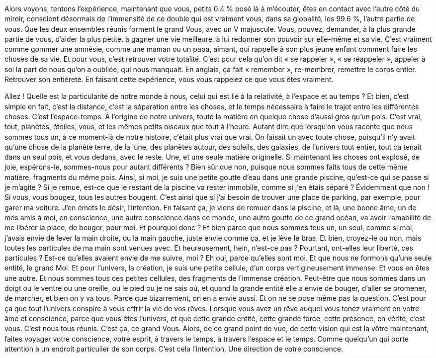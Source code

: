 <p>Alors voyons, tentons l’expérience, maintenant que vous, petits 0.4 % posé là à m’écouter, êtes en contact avec l’autre côté du miroir, conscient désormais de l’immensité de ce double qui est vraiment vous, dans sa globalité, les 99.6 %, l’autre partie de vous. Que les deux ensembles réunis forment le grand Vous, avec un V majuscule. Vous, pouvez, demander, à la plus grande partie de vous, d’aider la plus petite, à gagner une vie meilleure, à lui redonner son pouvoir sur elle-même et sa vie. C’est vraiment comme gommer une amnésie, comme une maman ou un papa, aimant, qui rappelle à son plus jeune enfant comment faire les choses de sa vie. Et pour vous, c’est retrouver votre totalité. C’est pour cela qu’on dit « se rappeler », « se réappeler », appeler à soi la part de nous qu’on a oubliée, qui nous manquait. En anglais, ça fait « remember », re-membrer, remettre le corps entier. Retrouver son entièreté. En faisant cette expérience, vous vous rappelez ce que vous êtes vraiment.</p>
<p>Allez ! Quelle est la particularité de notre monde à nous, celui qui est lié à la relativité, à l’espace et au temps ? Et bien, c’est simple en fait, c’est la distance, c’est la séparation entre les choses, et le temps nécessaire à faire le trajet entre les différentes choses. C’est l’espace-temps. À l’origine de notre univers, toute la matière en quelque chose d’aussi gros qu’un pois. C’est vrai, tout, planètes, étoiles, vous, et les mêmes petits oiseaux que tout à l’heure. Autant dire que lorsqu’on vous raconte que nous sommes tous un, à ce moment-là de notre histoire, c’était plus vrai que vrai. On faisait un avec toute chose, puisqu’il n’y avait qu’une chose de la planète terre, de la lune, des planètes autour, des soleils, des galaxies, de l’univers tout entier, tout ça tenait dans un seul pois, et vous dedans, avec le reste. Une, et une seule matière originelle. Si maintenant les choses ont explosé, de joie, espérons-le, sommes-nous pour autant différents ? Bien sûr que non, puisque nous sommes faits tous de cette même matière, fragments du même pois. Ainsi, si moi, je suis une petite goutte d’eau dans une grande piscine, qu’est-ce qui se passe si je m’agite ? Si je remue, est-ce que le restant de la piscine va rester immobile, comme si j’en étais séparé ? Évidemment que non ! Si vous, vous bougez, tous les autres bougent. C’est ainsi que si j’ai besoin de trouver une place de parking, par exemple, pour garer ma voiture. J’en émets le désir, l’intention. En faisant ça, je viens de remuer dans la piscine, et là, une bonne âme, un de mes amis à moi, en conscience, une autre conscience dans ce monde, une autre goutte de ce grand océan, va avoir l’amabilité de me libérer la place, de bouger, pour moi. Et pourquoi donc ? Et bien parce que nous sommes tous un, un seul, comme si moi, j’avais envie de lever la main droite, ou la main gauche, juste envie comme ça, et je lève le bras. Et bien, croyez-le ou non, mais toutes les particules de ma main sont venues avec. Et heureusement, hein, n’est-ce pas ? Pourtant, ont-elles leur liberté, ces particules ? Est-ce qu’elles avaient envie de me suivre, moi ? Eh oui, parce qu’elles sont moi. Et que nous ne formons qu’une seule entité, le grand Moi. Et pour l’univers, la création, je suis une petite cellule, d’un corps vertigineusement immense. Et vous en êtes une autre. Et nous sommes tous ces petites cellules, des fragments de l’immense création. Peut-être que nous sommes dans un doigt ou le ventre ou une oreille, ou le pied ou je ne sais où, et quand la grande entité elle a envie de bouger, d’aller se promener, de marcher, et bien on y va tous. Parce que bizarrement, on en a envie aussi. Et on ne se pose même pas la question. C’est pour ça que tout l’univers conspire à vous offrir la vie de vos rêves. Lorsque vous avez un rêve auquel vous tenez vraiment en votre âme et conscience, parce que vous êtes l’univers, et que cette grande entité, cette grande force, cette présence, en vérité, c’est vous. C’est nous tous réunis. C’est ça, ce grand Vous. Alors, de ce grand point de vue, de cette vision qui est la vôtre maintenant, faites voyager votre conscience, votre esprit, à travers le temps, à travers l’espace et le temps. Comme quelqu’un qui porte attention à un endroit particulier de son corps. C’est cela l’intention. Une direction de votre conscience.</p>